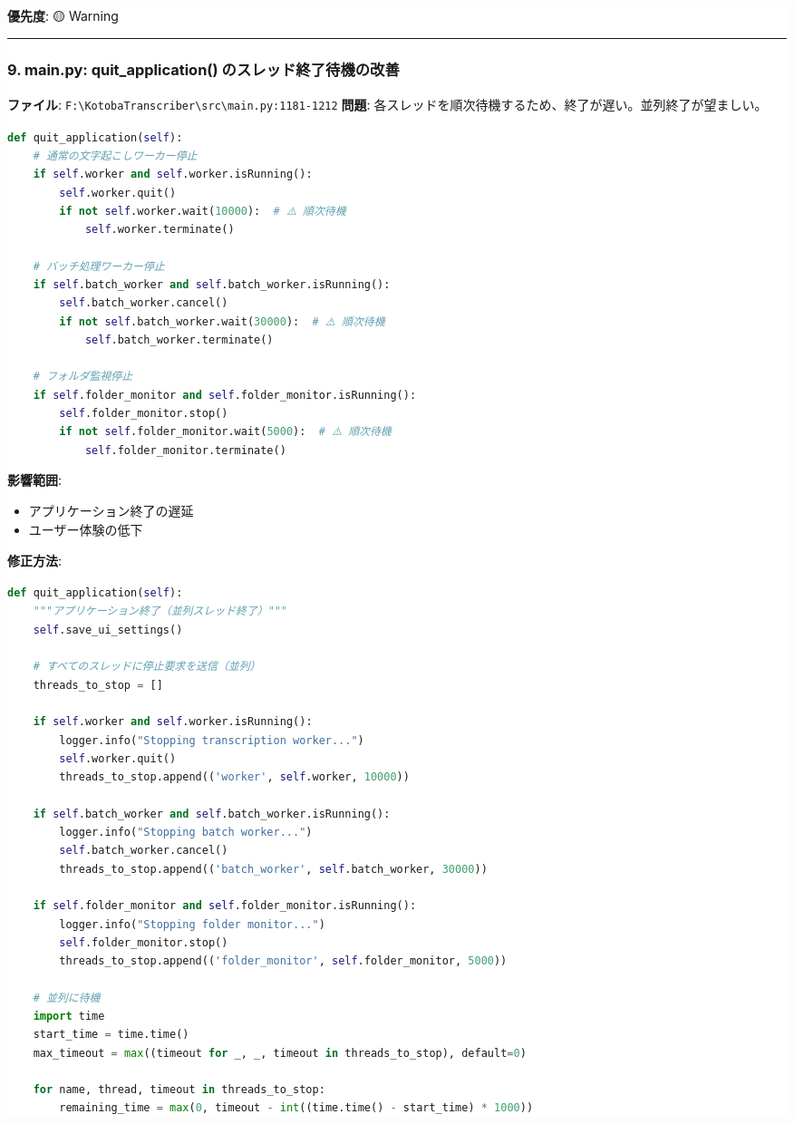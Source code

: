 **優先度**: 🟡 Warning

---

### 9. main.py: quit_application() のスレッド終了待機の改善

**ファイル**: `F:\KotobaTranscriber\src\main.py:1181-1212`
**問題**: 各スレッドを順次待機するため、終了が遅い。並列終了が望ましい。

```python
def quit_application(self):
    # 通常の文字起こしワーカー停止
    if self.worker and self.worker.isRunning():
        self.worker.quit()
        if not self.worker.wait(10000):  # ⚠️ 順次待機
            self.worker.terminate()

    # バッチ処理ワーカー停止
    if self.batch_worker and self.batch_worker.isRunning():
        self.batch_worker.cancel()
        if not self.batch_worker.wait(30000):  # ⚠️ 順次待機
            self.batch_worker.terminate()

    # フォルダ監視停止
    if self.folder_monitor and self.folder_monitor.isRunning():
        self.folder_monitor.stop()
        if not self.folder_monitor.wait(5000):  # ⚠️ 順次待機
            self.folder_monitor.terminate()
```

**影響範囲**:
- アプリケーション終了の遅延
- ユーザー体験の低下

**修正方法**:
```python
def quit_application(self):
    """アプリケーション終了（並列スレッド終了）"""
    self.save_ui_settings()

    # すべてのスレッドに停止要求を送信（並列）
    threads_to_stop = []

    if self.worker and self.worker.isRunning():
        logger.info("Stopping transcription worker...")
        self.worker.quit()
        threads_to_stop.append(('worker', self.worker, 10000))

    if self.batch_worker and self.batch_worker.isRunning():
        logger.info("Stopping batch worker...")
        self.batch_worker.cancel()
        threads_to_stop.append(('batch_worker', self.batch_worker, 30000))

    if self.folder_monitor and self.folder_monitor.isRunning():
        logger.info("Stopping folder monitor...")
        self.folder_monitor.stop()
        threads_to_stop.append(('folder_monitor', self.folder_monitor, 5000))

    # 並列に待機
    import time
    start_time = time.time()
    max_timeout = max((timeout for _, _, timeout in threads_to_stop), default=0)

    for name, thread, timeout in threads_to_stop:
        remaining_time = max(0, timeout - int((time.time() - start_time) * 1000))

```
